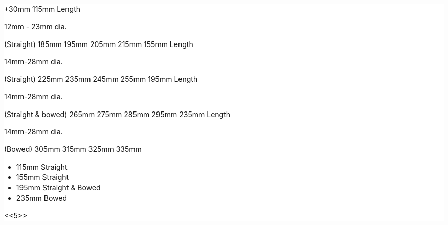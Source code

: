 +30mm</th>
    </tr>
    </thead>
    <tr>
        <td>115mm Length

12mm - 23mm dia.

(Straight)</td>
        <td>185mm</td>
        <td>195mm</td>
        <td>205mm</td>
        <td>215mm</td>
    </tr>
    <tr>
        <td>155mm Length

14mm-28mm dia.

(Straight)</td>
        <td>225mm</td>
        <td>235mm</td>
        <td>245mm</td>
        <td>255mm</td>
    </tr>
    <tr>
        <td>195mm Length

14mm-28mm dia.

(Straight & bowed)</td>
        <td>265mm</td>
        <td>275mm</td>
        <td>285mm</td>
        <td>295mm</td>
    </tr>
    <tr>
        <td>235mm Length

14mm-28mm dia.

(Bowed)</td>
        <td>305mm</td>
        <td>315mm</td>
        <td>325mm</td>
        <td>335mm</td>
    </tr></table>

- 115mm Straight  
- 155mm Straight  
- 195mm Straight & Bowed  
- 235mm Bowed


<<5>>
